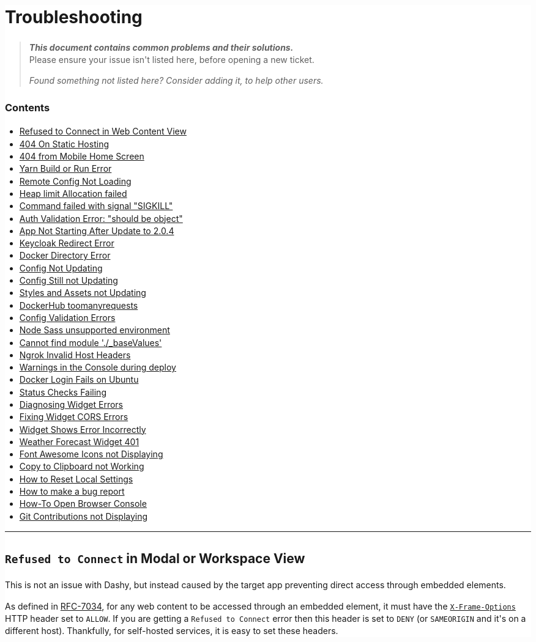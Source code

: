 # Troubleshooting

> _**This document contains common problems and their solutions.**_<br>
> Please ensure your issue isn't listed here, before opening a new ticket.
>
> _Found something not listed here? Consider adding it, to help other users._

### Contents
- [Refused to Connect in Web Content View](#refused-to-connect-in-modal-or-workspace-view)
- [404 On Static Hosting](#404-on-static-hosting)
- [404 from Mobile Home Screen](#404-after-launch-from-mobile-home-screen)
- [Yarn Build or Run Error](#yarn-error)
- [Remote Config Not Loading](#remote-config-not-loading)
- [Heap limit Allocation failed](ineffective-mark-compacts-near-heap-limit-allocation-failed)
- [Command failed with signal "SIGKILL"](#command-failed-with-signal-sigkill)
- [Auth Validation Error: "should be object"](#auth-validation-error-should-be-object)
- [App Not Starting After Update to 2.0.4](#app-not-starting-after-update-to-204)
- [Keycloak Redirect Error](#keycloak-redirect-error)
- [Docker Directory Error](#docker-directory)
- [Config Not Updating](#config-not-updating)
- [Config Still not Updating](#config-still-not-updating)
- [Styles and Assets not Updating](#styles-and-assets-not-updating)
- [DockerHub toomanyrequests](#dockerhub-toomanyrequests)
- [Config Validation Errors](#config-validation-errors)
- [Node Sass unsupported environment](#node-sass-does-not-yet-support-your-current-environment)
- [Cannot find module './_baseValues'](#error-cannot-find-module-_basevalues)
- [Ngrok Invalid Host Headers](#invalid-host-header-while-running-through-ngrok)
- [Warnings in the Console during deploy](#warnings-in-the-console-during-deploy)
- [Docker Login Fails on Ubuntu](#docker-login-fails-on-ubuntu)
- [Status Checks Failing](#status-checks-failing)
- [Diagnosing Widget Errors](#widget-errors)
- [Fixing Widget CORS Errors](#widget-cors-errors)
- [Widget Shows Error Incorrectly](#widget-shows-error-incorrectly)
- [Weather Forecast Widget 401](#weather-forecast-widget-401)
- [Font Awesome Icons not Displaying](#font-awesome-icons-not-displaying)
- [Copy to Clipboard not Working](#copy-to-clipboard-not-working)
- [How to Reset Local Settings](#how-to-reset-local-settings)
- [How to make a bug report](#how-to-make-a-bug-report)
- [How-To Open Browser Console](#how-to-open-browser-console)
- [Git Contributions not Displaying](#git-contributions-not-displaying)


---

## `Refused to Connect` in Modal or Workspace View

This is not an issue with Dashy, but instead caused by the target app preventing direct access through embedded elements. 

As defined in [RFC-7034](https://datatracker.ietf.org/doc/html/rfc7034), for any web content to be accessed through an embedded element, it must have the [`X-Frame-Options`](https://developer.mozilla.org/en-US/docs/Web/HTTP/Headers/X-Frame-Options) HTTP header set to `ALLOW`. If you are getting a `Refused to Connect` error then this header is set to `DENY` (or `SAMEORIGIN` and it's on a different host). Thankfully, for self-hosted services, it is easy to set these headers.
